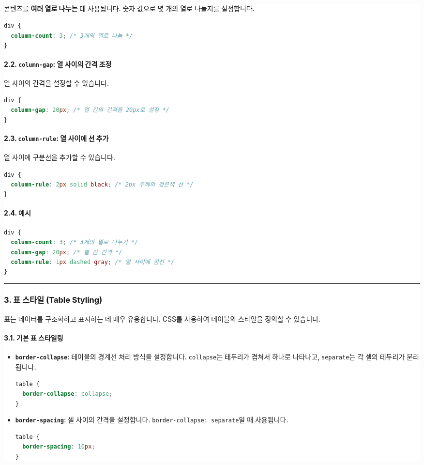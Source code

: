 콘텐츠를 **여러 열로 나누는** 데 사용됩니다. 숫자 값으로 몇 개의 열로 나눌지를 설정합니다.

```css
div {
  column-count: 3; /* 3개의 열로 나눔 */
}
```

#### 2.2. **`column-gap`**: 열 사이의 간격 조정

열 사이의 간격을 설정할 수 있습니다.

```css
div {
  column-gap: 20px; /* 열 간의 간격을 20px로 설정 */
}
```

#### 2.3. **`column-rule`**: 열 사이에 선 추가

열 사이에 구분선을 추가할 수 있습니다.

```css
div {
  column-rule: 2px solid black; /* 2px 두께의 검은색 선 */
}
```

#### 2.4. **예시**

```css
div {
  column-count: 3; /* 3개의 열로 나누기 */
  column-gap: 20px; /* 열 간 간격 */
  column-rule: 1px dashed gray; /* 열 사이에 점선 */
}
```

---

### 3. **표 스타일 (Table Styling)**

**표**는 데이터를 구조화하고 표시하는 데 매우 유용합니다. CSS를 사용하여 테이블의 스타일을 정의할 수 있습니다.

#### 3.1. **기본 표 스타일링**

* **`border-collapse`**: 테이블의 경계선 처리 방식을 설정합니다. `collapse`는 테두리가 겹쳐서 하나로 나타나고, `separate`는 각 셀의 테두리가 분리됩니다.

  ```css
  table {
    border-collapse: collapse;
  }
  ```

* **`border-spacing`**: 셀 사이의 간격을 설정합니다. `border-collapse: separate`일 때 사용됩니다.

  ```css
  table {
    border-spacing: 10px;
  }
  ```

